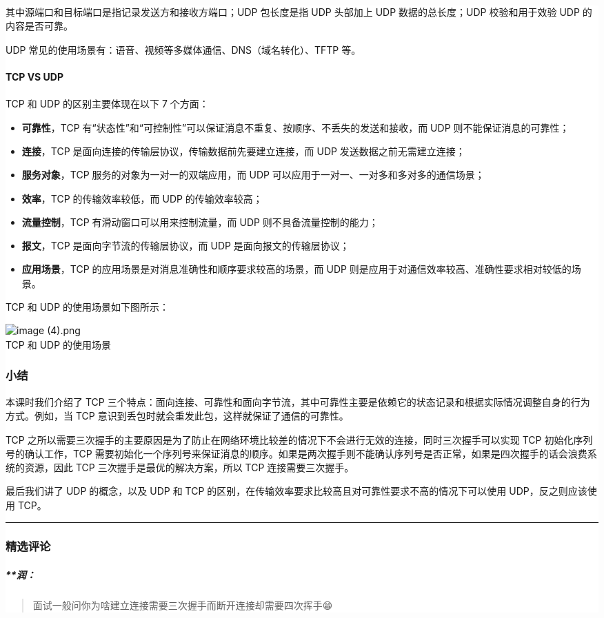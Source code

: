 

<p data-nodeid="1886">其中源端口和目标端口是指记录发送方和接收方端口；UDP 包长度是指 UDP 头部加上 UDP 数据的总长度；UDP 校验和用于效验 UDP 的内容是否可靠。</p>
<p data-nodeid="1887">UDP 常见的使用场景有：语音、视频等多媒体通信、DNS（域名转化）、TFTP 等。</p>
<h4 data-nodeid="1888">TCP VS UDP</h4>
<p data-nodeid="1889">TCP 和 UDP 的区别主要体现在以下 7 个方面：</p>
<ul data-nodeid="1890">
<li data-nodeid="1891">
<p data-nodeid="1892"><strong data-nodeid="2012">可靠性</strong>，TCP 有“状态性”和“可控制性”可以保证消息不重复、按顺序、不丢失的发送和接收，而 UDP 则不能保证消息的可靠性；</p>
</li>
<li data-nodeid="1893">
<p data-nodeid="1894"><strong data-nodeid="2017">连接</strong>，TCP 是面向连接的传输层协议，传输数据前先要建立连接，而 UDP 发送数据之前无需建立连接；</p>
</li>
<li data-nodeid="1895">
<p data-nodeid="1896"><strong data-nodeid="2022">服务对象</strong>，TCP 服务的对象为一对一的双端应用，而 UDP 可以应用于一对一、一对多和多对多的通信场景；</p>
</li>
<li data-nodeid="1897">
<p data-nodeid="1898"><strong data-nodeid="2027">效率</strong>，TCP 的传输效率较低，而 UDP 的传输效率较高；</p>
</li>
<li data-nodeid="1899">
<p data-nodeid="1900"><strong data-nodeid="2032">流量控制</strong>，TCP 有滑动窗口可以用来控制流量，而 UDP 则不具备流量控制的能力；</p>
</li>
<li data-nodeid="1901">
<p data-nodeid="1902"><strong data-nodeid="2037">报文</strong>，TCP 是面向字节流的传输层协议，而 UDP 是面向报文的传输层协议；</p>
</li>
<li data-nodeid="1903">
<p data-nodeid="1904"><strong data-nodeid="2042">应用场景</strong>，TCP 的应用场景是对消息准确性和顺序要求较高的场景，而 UDP 则是应用于对通信效率较高、准确性要求相对较低的场景。</p>
</li>
</ul>
<p data-nodeid="1905">TCP 和 UDP 的使用场景如下图所示：</p>
<p data-nodeid="1906"><img src="https://s0.lgstatic.com/i/image/M00/26/69/CgqCHl7x4EKAW86xAACoPgxtPLM601.png" alt="image (4).png" data-nodeid="2046"><br>
TCP 和 UDP 的使用场景</p>
<h3 data-nodeid="1907">小结</h3>
<p data-nodeid="1908">本课时我们介绍了 TCP 三个特点：面向连接、可靠性和面向字节流，其中可靠性主要是依赖它的状态记录和根据实际情况调整自身的行为方式。例如，当 TCP 意识到丢包时就会重发此包，这样就保证了通信的可靠性。</p>
<p data-nodeid="1909">TCP 之所以需要三次握手的主要原因是为了防止在网络环境比较差的情况下不会进行无效的连接，同时三次握手可以实现 TCP 初始化序列号的确认工作，TCP 需要初始化一个序列号来保证消息的顺序。如果是两次握手则不能确认序列号是否正常，如果是四次握手的话会浪费系统的资源，因此 TCP 三次握手是最优的解决方案，所以 TCP 连接需要三次握手。</p>
<p data-nodeid="1910">最后我们讲了 UDP 的概念，以及 UDP 和 TCP 的区别，在传输效率要求比较高且对可靠性要求不高的情况下可以使用 UDP，反之则应该使用 TCP。</p>

---

### 精选评论

##### **润：
> 面试一般问你为啥建立连接需要三次握手而断开连接却需要四次挥手😁
